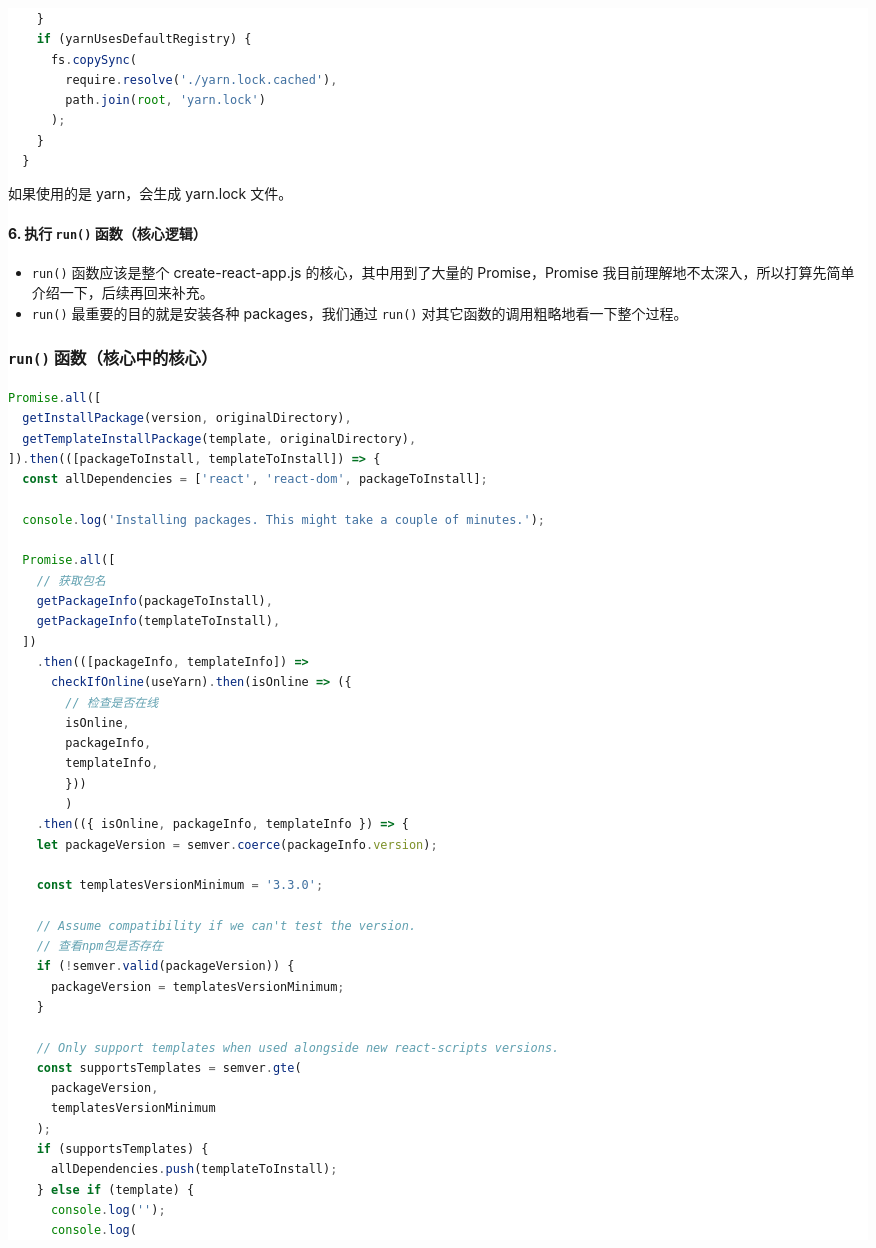 ```javascript
    }
    if (yarnUsesDefaultRegistry) {
      fs.copySync(
        require.resolve('./yarn.lock.cached'),
        path.join(root, 'yarn.lock')
      );
    }
  }
```

如果使用的是 yarn，会生成 yarn.lock 文件。



#### 6. 执行 `run()` 函数（核心逻辑）

- `run()` 函数应该是整个 create-react-app.js 的核心，其中用到了大量的 Promise，Promise 我目前理解地不太深入，所以打算先简单介绍一下，后续再回来补充。
- `run()` 最重要的目的就是安装各种 packages，我们通过 `run()` 对其它函数的调用粗略地看一下整个过程。



### `run()` 函数（核心中的核心）

```javascript
Promise.all([
  getInstallPackage(version, originalDirectory),
  getTemplateInstallPackage(template, originalDirectory),
]).then(([packageToInstall, templateToInstall]) => {
  const allDependencies = ['react', 'react-dom', packageToInstall];

  console.log('Installing packages. This might take a couple of minutes.');

  Promise.all([
    // 获取包名
    getPackageInfo(packageToInstall),
    getPackageInfo(templateToInstall),
  ])
    .then(([packageInfo, templateInfo]) =>
      checkIfOnline(useYarn).then(isOnline => ({
        // 检查是否在线
        isOnline,
        packageInfo,
        templateInfo,
    	}))
		)
    .then(({ isOnline, packageInfo, templateInfo }) => {
    let packageVersion = semver.coerce(packageInfo.version);

    const templatesVersionMinimum = '3.3.0';

    // Assume compatibility if we can't test the version.
    // 查看npm包是否存在
    if (!semver.valid(packageVersion)) {
      packageVersion = templatesVersionMinimum;
    }

    // Only support templates when used alongside new react-scripts versions.
    const supportsTemplates = semver.gte(
      packageVersion,
      templatesVersionMinimum
    );
    if (supportsTemplates) {
      allDependencies.push(templateToInstall);
    } else if (template) {
      console.log('');
      console.log(
```
